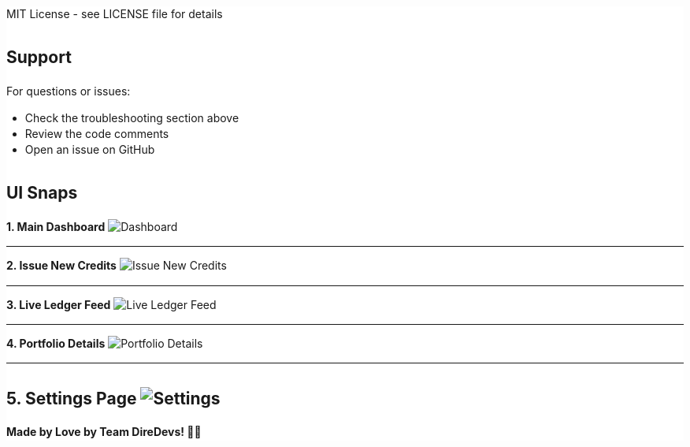 MIT License - see LICENSE file for details

## Support

For questions or issues:

- Check the troubleshooting section above
- Review the code comments
- Open an issue on GitHub

## UI Snaps

**1. Main Dashboard**
![Dashboard](https://i.ibb.co/sdykL6LC/Screenshot-2025-08-30-170937.png)

---

**2. Issue New Credits**
![Issue New Credits](https://i.ibb.co/LhRrzrGN/issue-new.png)

---

**3. Live Ledger Feed**
![Live Ledger Feed](https://i.ibb.co/pBX6twxC/live-ledger-feed.png)

---

**4. Portfolio Details**
![Portfolio Details](https://i.ibb.co/nsk8wvV9/dashboard.png)

---

**5. Settings Page**
![Settings](https://i.ibb.co/gFTz6pWv/Settings.png)
---

**Made by Love by Team DireDevs! 🐺🚀**
